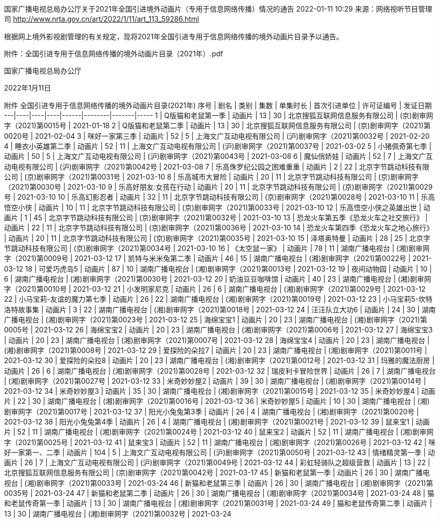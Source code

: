 国家广播电视总局办公厅关于2021年全国引进境外动画片（专用于信息网络传播）情况的通告
2022-01-11 10:29 	来源：网络视听节目管理司 
http://www.nrta.gov.cn/art/2022/1/11/art_113_59286.html

根据网上境外影视剧管理的有关规定，现将2021年全国引进专用于信息网络传播的境外动画片目录予以通告。


附件：全国引进专用于信息网络传播的境外动画片目录（2021年）.pdf


国家广播电视总局办公厅  

2022年1月11日 

附件
全国引进专用于信息网络传播的境外动画片目录(2021年)
序号 | 剧名 | 类别 | 集数 | 单集时长 | 首次引进单位 | 许可证编号 | 发证日期
---|----|----|----|------|--------|-------|-----
1 | Q版猫和老鼠第一季 | 动画片 | 13 | 30 | 北京搜狐互联网信息服务有限公司 | (京)剧审网字（2021)第0015号 | 2021-01-18
2 | Q版猫和老鼠第二季 | 动画片 | 13 | 30 | 北京搜狐互联网信息服务有限公司 | (京)剧审网字（2021)第0020号 | 2021-02-04
3 | 咪好一家第三季 | 动画片 | 52 | 5 | 上海文广互动电视有限公司 | (沪)剧审网字（2021)第0032号 | 2021-02-20
4 | 睡衣小英雄第二季 | 动画片 | 52 | 11 | 上海文广互动电视有限公司 | (沪)剧审网字（2021)第0037号 | 2021-03-02
5 | 小猪佩奇第七季 | 动画片 | 50 | 5 | 上海文广互动电视有限公司 | (沪)剧审网字（2021)第0043号 | 2021-03-08
6 | 魔仙俏娇娃 | 动画片 | 52 | 7 | 上海文广互动电视有限公司 | (沪)剧审网字（2021)第0042号 | 2021-03-08
7 | 乐高侏罗纪公园之困难重重 | 动画片 | 2 | 22 | 北京字节跳动科技有限公司 | (京)剧审网字（2021)第0031号 | 2021-03-10
8 | 乐高城市大冒险 | 动画片 | 20 | 11 | 北京字节跳动科技有限公司 | (京)剧审网字（2021)第0030号 | 2021-03-10
9 | 乐高好朋友:女孩在行动 | 动画片 | 20 | 11 | 北京字节跳动科技有限公司 | (京)剧审网字（2021)第0029号 | 2021-03-10
10 | 乐高幻影忍者 | 动画片 | 32 | 11 | 北京字节跳动科技有限公司 | (京)剧审网字（2021)第0028号 | 2021-03-10
11 | 乐高悟空小侠 | 动画片 | 10 | 11 | 北京字节跳动科技有限公司 | (京)剧审网字（2021)第0033号 | 2021-03-10
12 | 乐高悟空小侠之英雄出世 | 动画片 | 1 | 45 | 北京字节跳动科技有限公司 | (京)剧审网字（2021)第0032号 | 2021-03-10
13 | 恐龙火车第五季《恐龙火车之社交旅行》 | 动画片 | 22 | 11 | 北京字节跳动科技有限公司 | (京)剧审网字（2021)第0036号 | 2021-03-10
14 | 恐龙火车第四季《恐龙火车之地心旅行》 | 动画片 | 20 | 11 | 北京字节跳动科技有限公司 | (京)剧审网字（2021)第0035号 | 2021-03-10
15 | 泽塔奥特曼 | 动画片 | 28 | 25 | 北京字节跳动科技有限公司 | (京)剧审网字（2021)第0034号 | 2021-03-10
16 | 《太空鼠一家》 | 动画片 | 78 | 11 | 湖南广播电视台 | (湘)剧审网字（2021)第0009号 | 2021-03-12
17 | 凯特与米米兔第二季 | 动画片 | 46 | 15 | 湖南广播电视台 | (湘)剧审网字（2021)第0022号 | 2021-03-12
18 | 可爱巧虎岛5 | 动画片 | 87 | 10 | 湖南广播电视台 | (湘)剧审网字（2021)第0013号 | 2021-03-12
19 | 夜间动物园 | 动画片 | 10 | 6 | 湖南广播电视台 | (湘)剧审网字（2021)第0030号 | 2021-03-12
20 | 奶油豆豆咖啡馆 | 动画片 | 40 | 23 | 湖南广播电视台 | (湘)剧审网字（2021)第0010号 | 2021-03-12
21 | 小发明家尼克 | 动画片 | 26 | 6 | 湖南广播电视台 | (湘)剧审网字（2021)第0029号 | 2021-03-12
22 | 小马宝莉-友谊的魔力第七季 | 动画片 | 26 | 22 | 湖南广播电视台 | (湘)剧审网字（2021)第0019号 | 2021-03-12
23 | 小马宝莉5-坎特洛特故事集 | 动画片 | 3 | 22 | 湖南广播电视台 | (湘)剧审网字（2021)第0018号 | 2021-03-12
24 | 汪汪队立大功6 | 动画片 | 24 | 30 | 湖南广播电视台 | (湘)剧审网字（2021)第0023号 | 2021-03-12
25 | 海绵宝宝1 | 动画片 | 20 | 23 | 湖南广播电视台 | (湘)剧审网字（2021)第0005号 | 2021-03-12
26 | 海绵宝宝2 | 动画片 | 20 | 23 | 湖南广播电视台 | (湘)剧审网字（2021)第0006号 | 2021-03-12
27 | 海绵宝宝3 | 动画片 | 20 | 23 | 湖南广播电视台 | (湘)剧审网字（2021)第0007号 | 2021-03-12
28 | 海绵宝宝4 | 动画片 | 20 | 23 | 湖南广播电视台 | (湘)剧审网字（2021)第0008号 | 2021-03-12
29 | 爱探险的朵拉7 | 动画片 | 20 | 23 | 湖南广播电视台 | (湘)剧审网字（2021)第0011号 | 2021-03-12
30 | 爱探险的朵拉8 | 动画片 | 20 | 23 | 湖南广播电视台 | (湘)剧审网字（2021)第0012号 | 2021-03-12
31 | 玛雅的魔法厨房 | 动画片 | 26 | 6 | 湖南广播电视台 | (湘)剧审网字（2021)第0028号 | 2021-03-12
32 | 瑞皮利卡冒险世界 | 动画片 | 26 | 7 | 湖南广播电视台 | (湘)剧审网字（2021)第0027号 | 2021-03-12
33 | 米奇妙妙屋2 | 动画片 | 39 | 30 | 湖南广播电视台 | (湘)剧审网字（2021)第0014号 | 2021-03-12
34 | 米奇妙妙屋3 | 动画片 | 35 | 30 | 湖南广播电视台 | (湘)剧审网字（2021)第0015号 | 2021-03-12
35 | 米奇妙妙屋4 | 动画片 | 22 | 30 | 湖南广播电视台 | (湘)剧审网字（2021)第0016号 | 2021-03-12
36 | 米奇妙妙屋5 | 动画片 | 10 | 30 | 湖南广播电视台 | (湘)剧审网字（2021)第0017号 | 2021-03-12
37 | 阳光小兔兔第3季 | 动画片 | 26 | 4 | 湖南广播电视台 | (湘)剧审网字（2021)第0020号 | 2021-03-12
38 | 阳光小兔兔第4季 | 动画片 | 26 | 4 | 湖南广播电视台 | (湘)剧审网字（2021)第0021号 | 2021-03-12
39 | 鼠来宝1 | 动画片 | 52 | 11 | 湖南广播电视台 | (湘)剧审网字（2021)第0024号 | 2021-03-12
40 | 鼠来宝2 | 动画片 | 52 | 11 | 湖南广播电视台 | (湘)剧审网字（2021)第0025号 | 2021-03-12
41 | 鼠来宝3 | 动画片 | 52 | 11 | 湖南广播电视台 | (湘)剧审网字（2021)第0026号 | 2021-03-12
42 | 咪好一家第一、二季 | 动画片 | 104 | 5 | 上海文广互动电视有限公司 | (沪)剧审网字（2021)第0050号 | 2021-03-12
43 | 情绪精灵第一季 | 动画片 | 26 | 7 | 上海文广互动电视有限公司 | (沪)剧审网字（2021)第0049号 | 2021-03-12
44 | 彩虹轻骑队之超级营救 | 动画片 | 13 | 22 | 北京搜狐互联网信息服务有限公司 | (京)剧审网字（2021)第0042号 | 2021-03-17
45 | 新猫和老鼠第一季 | 动画片 | 26 | 30 | 湖南广播电视台 | (湘)剧审网字（2021)第0033号 | 2021-03-24
46 | 新猫和老鼠第三季 | 动画片 | 26 | 30 | 湖南广播电视台 | (湘)剧审网字（2021)第0035号 | 2021-03-24
47 | 新猫和老鼠第二季 | 动画片 | 26 | 30 | 湖南广播电视台 | (湘)剧审网字（2021)第0034号 | 2021-03-24
48 | 猫和老鼠传奇第一季 | 动画片 | 13 | 30 | 湖南广播电视台 | (湘)剧审网字（2021)第0031号 | 2021-03-24
49 | 猫和老鼠传奇第二季 | 动画片 | 13 | 30 | 湖南广播电视台 | (湘)剧审网字（2021)第0032号 | 2021-03-24